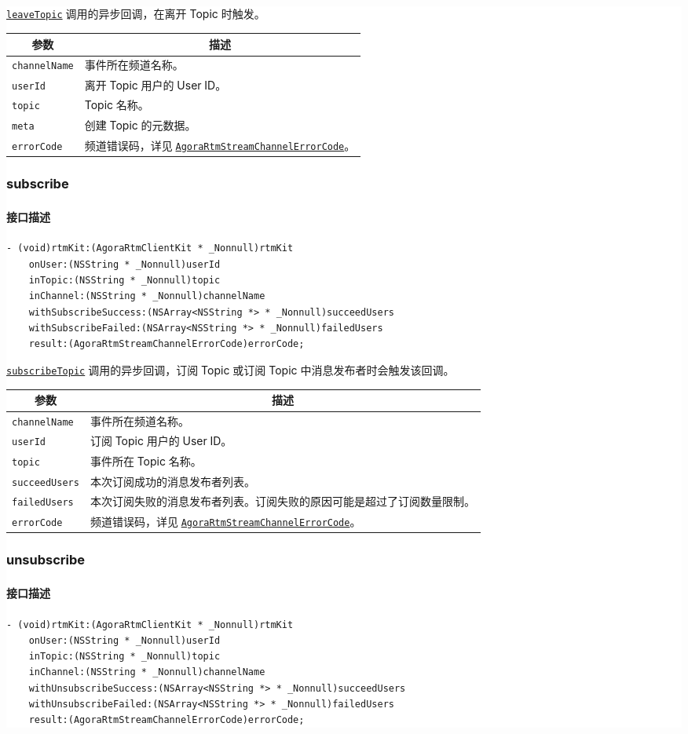 [`leaveTopic`](api-channel-ios#leavetopic) 调用的异步回调，在离开 Topic 时触发。

| 参数    | 描述                              |
| -------------  | ---------------------------------------- |
| `channelName` | 事件所在频道名称。 |
| `userId`      | 离开 Topic 用户的 User ID。  |
| `topic`       | Topic 名称。       |
| `meta`        | 创建 Topic 的元数据。  |
| `errorCode`   | 频道错误码，详见 [`AgoraRtmStreamChannelErrorCode`](#agorartmstreamchannelerrorcode)。       |

### subscribe
#### 接口描述

```objc
- (void)rtmKit:(AgoraRtmClientKit * _Nonnull)rtmKit
    onUser:(NSString * _Nonnull)userId
    inTopic:(NSString * _Nonnull)topic
    inChannel:(NSString * _Nonnull)channelName
    withSubscribeSuccess:(NSArray<NSString *> * _Nonnull)succeedUsers
    withSubscribeFailed:(NSArray<NSString *> * _Nonnull)failedUsers
    result:(AgoraRtmStreamChannelErrorCode)errorCode;
```

[`subscribeTopic`](api-channel-ios#subscribetopic) 调用的异步回调，订阅 Topic 或订阅 Topic 中消息发布者时会触发该回调。

| 参数      | 描述                                |
| --------------| ------------------------------------------ |
| `channelName` | 事件所在频道名称。 |
| `userId`      | 订阅 Topic 用户的 User ID。  |
| `topic`       | 事件所在 Topic 名称。|
| `succeedUsers`| 本次订阅成功的消息发布者列表。                       |
| `failedUsers` | 本次订阅失败的消息发布者列表。订阅失败的原因可能是超过了订阅数量限制。                      |
| `errorCode`   | 频道错误码，详见 [`AgoraRtmStreamChannelErrorCode`](#agorartmstreamchannelerrorcode)。       |

### unsubscribe
#### 接口描述

```objc
- (void)rtmKit:(AgoraRtmClientKit * _Nonnull)rtmKit
    onUser:(NSString * _Nonnull)userId
    inTopic:(NSString * _Nonnull)topic
    inChannel:(NSString * _Nonnull)channelName
    withUnsubscribeSuccess:(NSArray<NSString *> * _Nonnull)succeedUsers
    withUnsubscribeFailed:(NSArray<NSString *> * _Nonnull)failedUsers
    result:(AgoraRtmStreamChannelErrorCode)errorCode;
```
